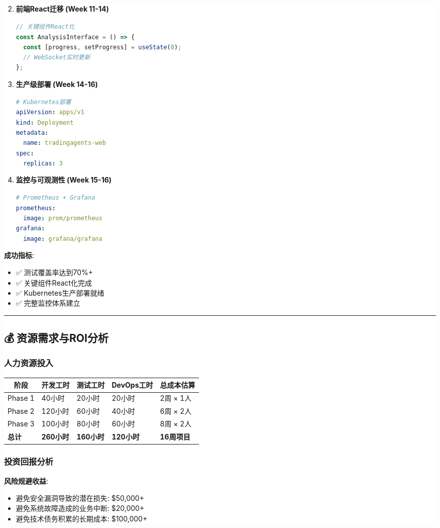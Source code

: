 2. **前端React迁移 (Week 11-14)**
   ```jsx
   // 关键组件React化
   const AnalysisInterface = () => {
     const [progress, setProgress] = useState(0);
     // WebSocket实时更新
   };
   ```

3. **生产级部署 (Week 14-16)**
   ```yaml
   # Kubernetes部署
   apiVersion: apps/v1
   kind: Deployment
   metadata:
     name: tradingagents-web
   spec:
     replicas: 3
   ```

4. **监控与可观测性 (Week 15-16)**
   ```yaml
   # Prometheus + Grafana
   prometheus:
     image: prom/prometheus
   grafana:
     image: grafana/grafana
   ```

**成功指标**:
- ✅ 测试覆盖率达到70%+
- ✅ 关键组件React化完成
- ✅ Kubernetes生产部署就绪
- ✅ 完整监控体系建立

---

## 💰 资源需求与ROI分析

### 人力资源投入

| 阶段 | 开发工时 | 测试工时 | DevOps工时 | 总成本估算 |
|------|----------|----------|------------|------------|
| Phase 1 | 40小时 | 20小时 | 20小时 | 2周 × 1人 |
| Phase 2 | 120小时 | 60小时 | 40小时 | 6周 × 2人 |
| Phase 3 | 100小时 | 80小时 | 60小时 | 8周 × 2人 |
| **总计** | **260小时** | **160小时** | **120小时** | **16周项目** |

### 投资回报分析

**风险规避收益**:
- 避免安全漏洞导致的潜在损失: $50,000+
- 避免系统故障造成的业务中断: $20,000+
- 避免技术债务积累的长期成本: $100,000+
